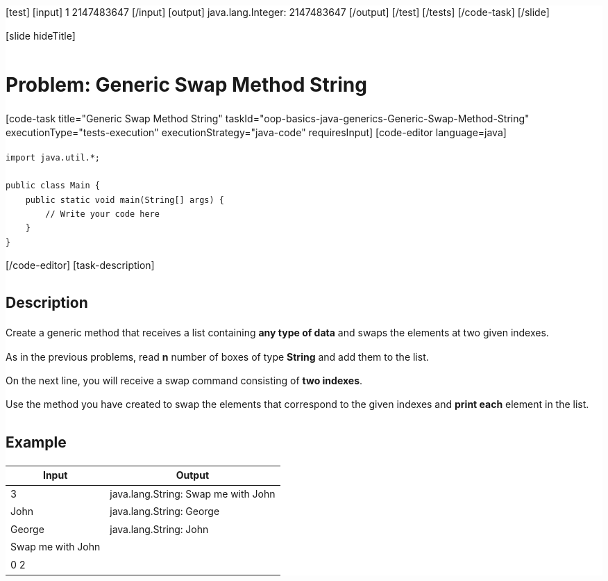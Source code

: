 [test]
[input]
1
2147483647
[/input]
[output]
java.lang.Integer: 2147483647
[/output]
[/test]
[/tests]
[/code-task]
[/slide]

[slide hideTitle]
# Problem: Generic Swap Method String
[code-task title="Generic Swap Method String" taskId="oop-basics-java-generics-Generic-Swap-Method-String" executionType="tests-execution" executionStrategy="java-code" requiresInput]
[code-editor language=java]
```
import java.util.*;

public class Main {
    public static void main(String[] args) {
        // Write your code here
    }
}
```
[/code-editor]
[task-description]
## Description
Create a generic method that receives a list containing **any type of data** and swaps the elements at two given indexes.

As in the previous problems, read **n** number of boxes of type **String** and add them to the list. 

On the next line, you will receive a swap command consisting of **two indexes**. 

Use the method you have created to swap the elements that correspond to the given indexes and **print each** element in the list.

## Example
| **Input** | **Output** |
| --- | --- |
| 3 | java.lang.String: Swap me with John |
| John | java.lang.String: George |
| George | java.lang.String: John |
| Swap me with John |  |
| 0 2 |  |
